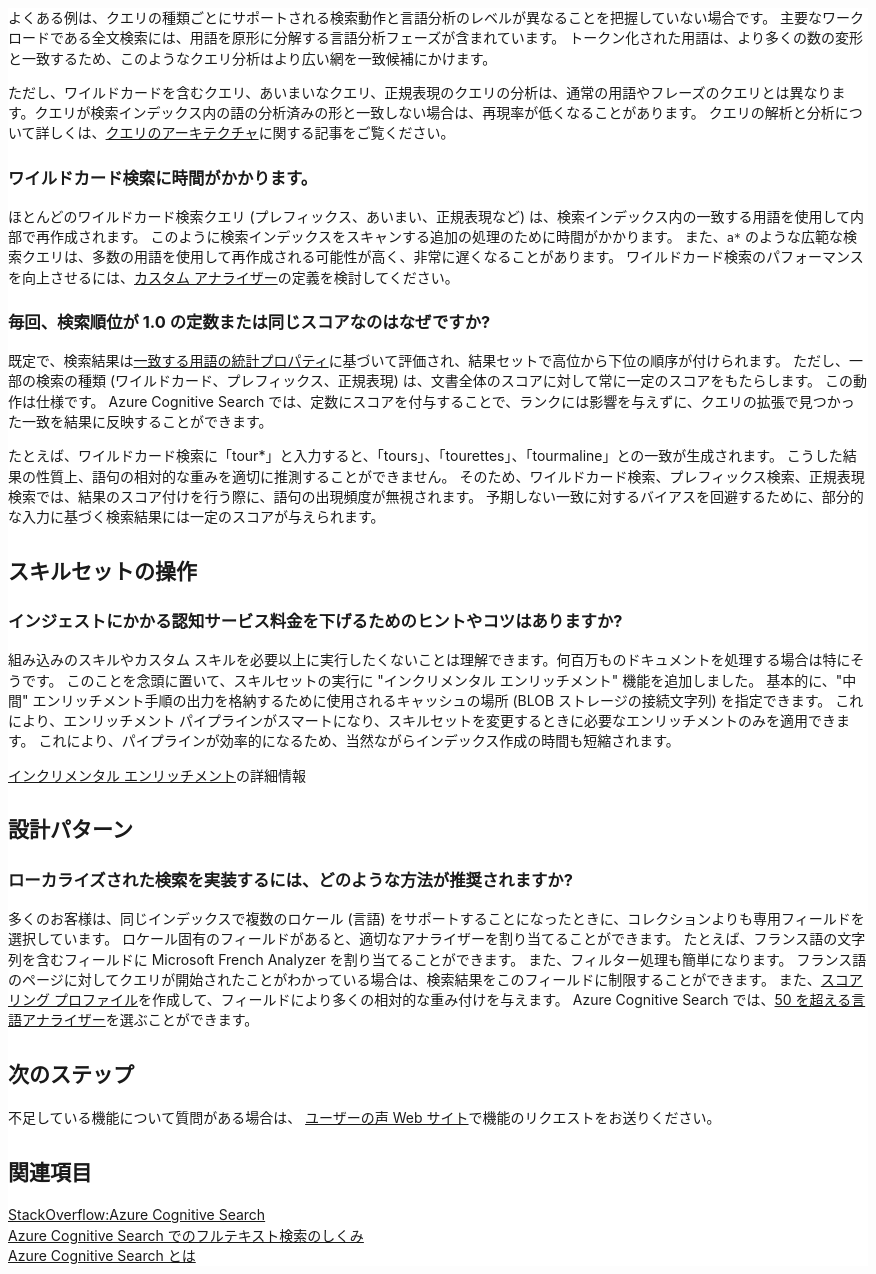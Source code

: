 よくある例は、クエリの種類ごとにサポートされる検索動作と言語分析のレベルが異なることを把握していない場合です。 主要なワークロードである全文検索には、用語を原形に分解する言語分析フェーズが含まれています。 トークン化された用語は、より多くの数の変形と一致するため、このようなクエリ分析はより広い網を一致候補にかけます。

ただし、ワイルドカードを含むクエリ、あいまいなクエリ、正規表現のクエリの分析は、通常の用語やフレーズのクエリとは異なります。クエリが検索インデックス内の語の分析済みの形と一致しない場合は、再現率が低くなることがあります。 クエリの解析と分析について詳しくは、[クエリのアーキテクチャ](./search-lucene-query-architecture.md)に関する記事をご覧ください。

### <a name="my-wildcard-searches-are-slow"></a>ワイルドカード検索に時間がかかります。

ほとんどのワイルドカード検索クエリ (プレフィックス、あいまい、正規表現など) は、検索インデックス内の一致する用語を使用して内部で再作成されます。 このように検索インデックスをスキャンする追加の処理のために時間がかかります。 また、`a*` のような広範な検索クエリは、多数の用語を使用して再作成される可能性が高く、非常に遅くなることがあります。 ワイルドカード検索のパフォーマンスを向上させるには、[カスタム アナライザー](/rest/api/searchservice/custom-analyzers-in-azure-search)の定義を検討してください。

### <a name="why-is-the-search-rank-a-constant-or-equal-score-of-10-for-every-hit"></a>毎回、検索順位が 1.0 の定数または同じスコアなのはなぜですか?

既定で、検索結果は[一致する用語の統計プロパティ](search-lucene-query-architecture.md#stage-4-scoring)に基づいて評価され、結果セットで高位から下位の順序が付けられます。 ただし、一部の検索の種類 (ワイルドカード、プレフィックス、正規表現) は、文書全体のスコアに対して常に一定のスコアをもたらします。 この動作は仕様です。 Azure Cognitive Search では、定数にスコアを付与することで、ランクには影響を与えずに、クエリの拡張で見つかった一致を結果に反映することができます。

たとえば、ワイルドカード検索に「tour*」と入力すると、「tours」、「tourettes」、「tourmaline」との一致が生成されます。 こうした結果の性質上、語句の相対的な重みを適切に推測することができません。 そのため、ワイルドカード検索、プレフィックス検索、正規表現検索では、結果のスコア付けを行う際に、語句の出現頻度が無視されます。 予期しない一致に対するバイアスを回避するために、部分的な入力に基づく検索結果には一定のスコアが与えられます。

## <a name="skillset-operations"></a>スキルセットの操作

### <a name="are-there-any-tips-or-tricks-to-reduce-cognitive-services-charges-on-ingestion"></a>インジェストにかかる認知サービス料金を下げるためのヒントやコツはありますか?

組み込みのスキルやカスタム スキルを必要以上に実行したくないことは理解できます。何百万ものドキュメントを処理する場合は特にそうです。 このことを念頭に置いて、スキルセットの実行に "インクリメンタル エンリッチメント" 機能を追加しました。 基本的に、"中間" エンリッチメント手順の出力を格納するために使用されるキャッシュの場所 (BLOB ストレージの接続文字列) を指定できます。  これにより、エンリッチメント パイプラインがスマートになり、スキルセットを変更するときに必要なエンリッチメントのみを適用できます。 これにより、パイプラインが効率的になるため、当然ながらインデックス作成の時間も短縮されます。

[インクリメンタル エンリッチメント](cognitive-search-incremental-indexing-conceptual.md)の詳細情報

## <a name="design-patterns"></a>設計パターン

### <a name="what-is-the-best-approach-for-implementing-localized-search"></a>ローカライズされた検索を実装するには、どのような方法が推奨されますか?

多くのお客様は、同じインデックスで複数のロケール (言語) をサポートすることになったときに、コレクションよりも専用フィールドを選択しています。 ロケール固有のフィールドがあると、適切なアナライザーを割り当てることができます。 たとえば、フランス語の文字列を含むフィールドに Microsoft French Analyzer を割り当てることができます。 また、フィルター処理も簡単になります。 フランス語のページに対してクエリが開始されたことがわかっている場合は、検索結果をこのフィールドに制限することができます。 また、[スコアリング プロファイル](/rest/api/searchservice/add-scoring-profiles-to-a-search-index)を作成して、フィールドにより多くの相対的な重み付けを与えます。 Azure Cognitive Search では、[50 を超える言語アナライザー](./search-language-support.md)を選ぶことができます。

## <a name="next-steps"></a>次のステップ

不足している機能について質問がある場合は、 [ユーザーの声 Web サイト](https://feedback.azure.com/forums/263029-azure-search)で機能のリクエストをお送りください。

## <a name="see-also"></a>関連項目

 [StackOverflow:Azure Cognitive Search](https://stackoverflow.com/questions/tagged/azure-search)   
 [Azure Cognitive Search でのフルテキスト検索のしくみ](search-lucene-query-architecture.md)  
 [Azure Cognitive Search とは](search-what-is-azure-search.md)